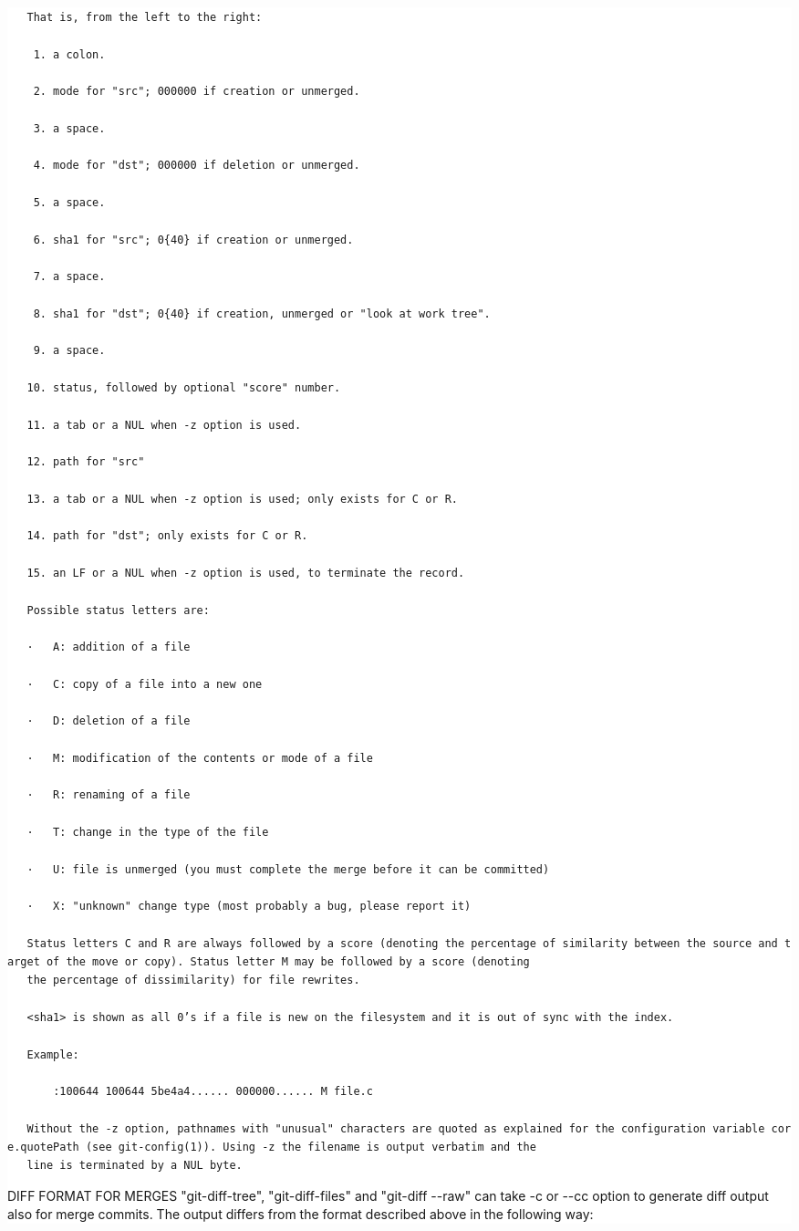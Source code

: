        That is, from the left to the right:

        1. a colon.

        2. mode for "src"; 000000 if creation or unmerged.

        3. a space.

        4. mode for "dst"; 000000 if deletion or unmerged.

        5. a space.

        6. sha1 for "src"; 0{40} if creation or unmerged.

        7. a space.

        8. sha1 for "dst"; 0{40} if creation, unmerged or "look at work tree".

        9. a space.

       10. status, followed by optional "score" number.

       11. a tab or a NUL when -z option is used.

       12. path for "src"

       13. a tab or a NUL when -z option is used; only exists for C or R.

       14. path for "dst"; only exists for C or R.

       15. an LF or a NUL when -z option is used, to terminate the record.

       Possible status letters are:

       ·   A: addition of a file

       ·   C: copy of a file into a new one

       ·   D: deletion of a file

       ·   M: modification of the contents or mode of a file

       ·   R: renaming of a file

       ·   T: change in the type of the file

       ·   U: file is unmerged (you must complete the merge before it can be committed)

       ·   X: "unknown" change type (most probably a bug, please report it)

       Status letters C and R are always followed by a score (denoting the percentage of similarity between the source and target of the move or copy). Status letter M may be followed by a score (denoting
       the percentage of dissimilarity) for file rewrites.

       <sha1> is shown as all 0’s if a file is new on the filesystem and it is out of sync with the index.

       Example:

           :100644 100644 5be4a4...... 000000...... M file.c

       Without the -z option, pathnames with "unusual" characters are quoted as explained for the configuration variable core.quotePath (see git-config(1)). Using -z the filename is output verbatim and the
       line is terminated by a NUL byte.

DIFF FORMAT FOR MERGES
       "git-diff-tree", "git-diff-files" and "git-diff --raw" can take -c or --cc option to generate diff output also for merge commits. The output differs from the format described above in the following
       way:
